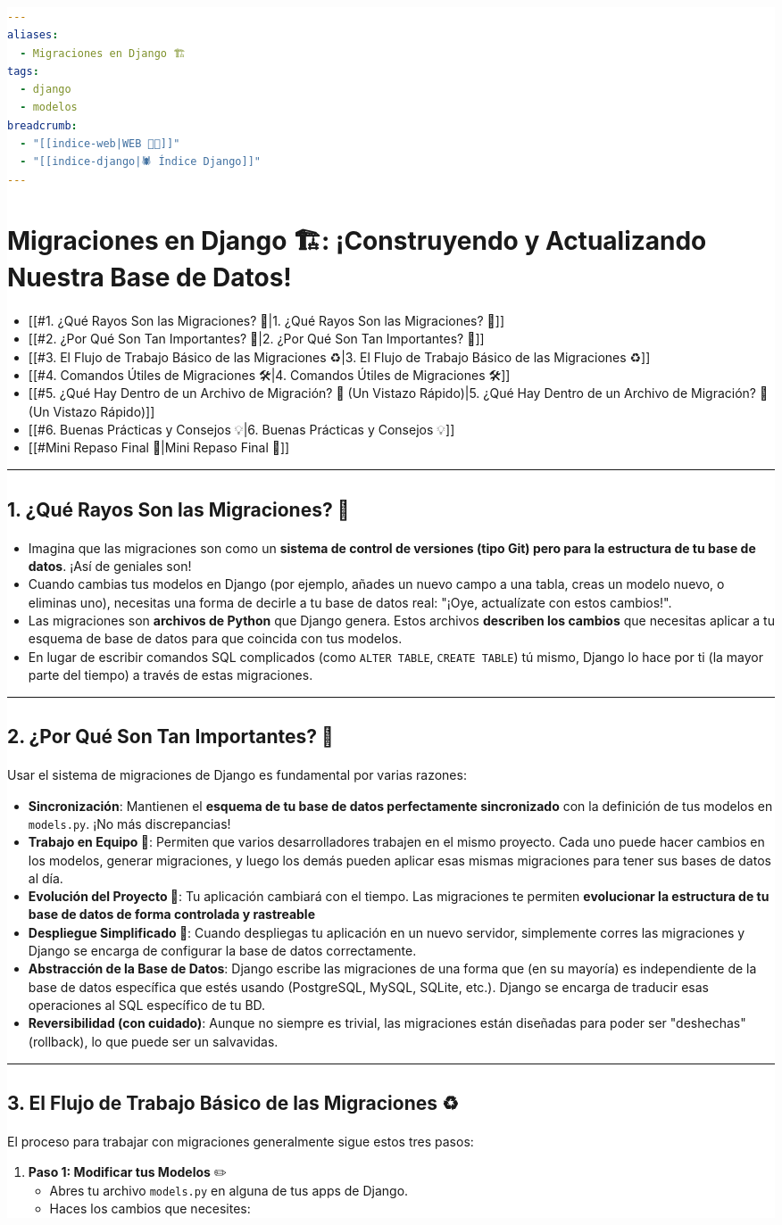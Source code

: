 ```yaml
---
aliases:
  - Migraciones en Django 🏗️
tags:
  - django
  - modelos
breadcrumb:
  - "[[indice-web|WEB 🔗📝]]"
  - "[[indice-django|🕷️ Índice Django]]"
---
```

# Migraciones en Django 🏗️: ¡Construyendo y Actualizando Nuestra Base de Datos!
- [[#1. ¿Qué Rayos Son las Migraciones? 🤔|1. ¿Qué Rayos Son las Migraciones? 🤔]]
- [[#2. ¿Por Qué Son Tan Importantes? 🌟|2. ¿Por Qué Son Tan Importantes? 🌟]]
- [[#3. El Flujo de Trabajo Básico de las Migraciones ♻️|3. El Flujo de Trabajo Básico de las Migraciones ♻️]]
- [[#4. Comandos Útiles de Migraciones 🛠️|4. Comandos Útiles de Migraciones 🛠️]]
- [[#5. ¿Qué Hay Dentro de un Archivo de Migración? 📜 (Un Vistazo Rápido)|5. ¿Qué Hay Dentro de un Archivo de Migración? 📜 (Un Vistazo Rápido)]]
- [[#6. Buenas Prácticas y Consejos 💡|6. Buenas Prácticas y Consejos 💡]]
- [[#Mini Repaso Final 📝|Mini Repaso Final 📝]]

---
## 1. ¿Qué Rayos Son las Migraciones? 🤔
- Imagina que las migraciones son como un **sistema de control de versiones (tipo Git) pero para la estructura de tu base de datos**. ¡Así de geniales son!
- Cuando cambias tus modelos en Django (por ejemplo, añades un nuevo campo a una tabla, creas un modelo nuevo, o eliminas uno), necesitas una forma de decirle a tu base de datos real: "¡Oye, actualízate con estos cambios!".
- Las migraciones son **archivos de Python** que Django genera. Estos archivos **describen los cambios** que necesitas aplicar a tu esquema de base de datos para que coincida con tus modelos.
- En lugar de escribir comandos SQL complicados (como `ALTER TABLE`, `CREATE TABLE`) tú mismo, Django lo hace por ti (la mayor parte del tiempo) a través de estas migraciones.
---
## 2. ¿Por Qué Son Tan Importantes? 🌟
Usar el sistema de migraciones de Django es fundamental por varias razones:
- **Sincronización**: Mantienen el **esquema de tu base de datos perfectamente sincronizado** con la definición de tus modelos en `models.py`. ¡No más discrepancias!
- **Trabajo en Equipo 🤝**: Permiten que varios desarrolladores trabajen en el mismo proyecto. Cada uno puede hacer cambios en los modelos, generar migraciones, y luego los demás pueden aplicar esas mismas migraciones para tener sus bases de datos al día.
- **Evolución del Proyecto 🌱**: Tu aplicación cambiará con el tiempo. Las migraciones te permiten **evolucionar la estructura de tu base de datos de forma controlada y rastreable**
- **Despliegue Simplificado 🚀**: Cuando despliegas tu aplicación en un nuevo servidor, simplemente corres las migraciones y Django se encarga de configurar la base de datos correctamente.
- **Abstracción de la Base de Datos**: Django escribe las migraciones de una forma que (en su mayoría) es independiente de la base de datos específica que estés usando (PostgreSQL, MySQL, SQLite, etc.). Django se encarga de traducir esas operaciones al SQL específico de tu BD.
- **Reversibilidad (con cuidado)**: Aunque no siempre es trivial, las migraciones están diseñadas para poder ser "deshechas" (rollback), lo que puede ser un salvavidas.
---
## 3. El Flujo de Trabajo Básico de las Migraciones ♻️
El proceso para trabajar con migraciones generalmente sigue estos tres pasos:
1. **Paso 1: Modificar tus Modelos** ✏️
    - Abres tu archivo `models.py` en alguna de tus apps de Django.
    - Haces los cambios que necesites: